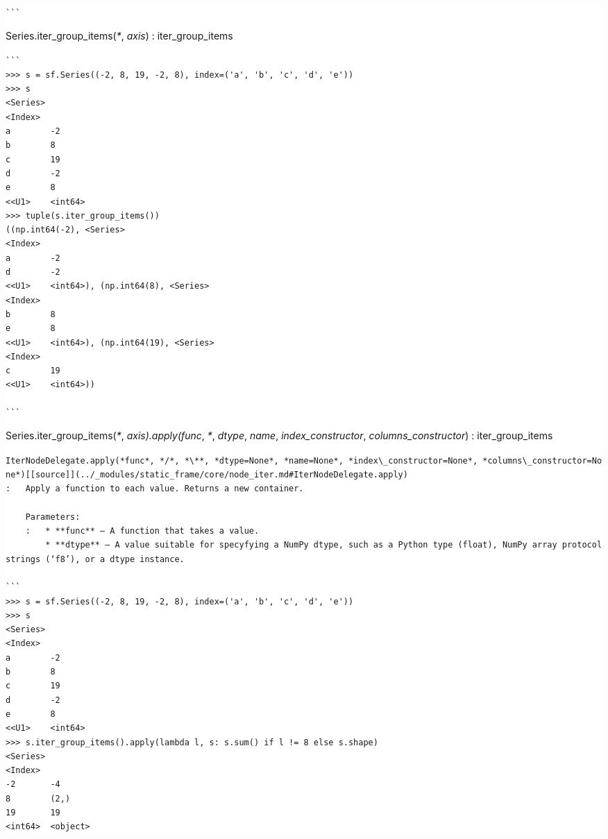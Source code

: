     ```

Series.iter\_group\_items(*\**, *axis*)
:   iter\_group\_items

    ```
    >>> s = sf.Series((-2, 8, 19, -2, 8), index=('a', 'b', 'c', 'd', 'e'))
    >>> s
    <Series>
    <Index>
    a        -2
    b        8
    c        19
    d        -2
    e        8
    <<U1>    <int64>
    >>> tuple(s.iter_group_items())
    ((np.int64(-2), <Series>
    <Index>
    a        -2
    d        -2
    <<U1>    <int64>), (np.int64(8), <Series>
    <Index>
    b        8
    e        8
    <<U1>    <int64>), (np.int64(19), <Series>
    <Index>
    c        19
    <<U1>    <int64>))

    ```

Series.iter\_group\_items(*\**, *axis).apply(func*, *\**, *dtype*, *name*, *index\_constructor*, *columns\_constructor*)
:   iter\_group\_items

    IterNodeDelegate.apply(*func*, */*, *\**, *dtype=None*, *name=None*, *index\_constructor=None*, *columns\_constructor=None*)[[source]](../_modules/static_frame/core/node_iter.md#IterNodeDelegate.apply)
    :   Apply a function to each value. Returns a new container.

        Parameters:
        :   * **func** – A function that takes a value.
            * **dtype** – A value suitable for specyfying a NumPy dtype, such as a Python type (float), NumPy array protocol strings (‘f8’), or a dtype instance.

    ```
    >>> s = sf.Series((-2, 8, 19, -2, 8), index=('a', 'b', 'c', 'd', 'e'))
    >>> s
    <Series>
    <Index>
    a        -2
    b        8
    c        19
    d        -2
    e        8
    <<U1>    <int64>
    >>> s.iter_group_items().apply(lambda l, s: s.sum() if l != 8 else s.shape)
    <Series>
    <Index>
    -2       -4
    8        (2,)
    19       19
    <int64>  <object>
